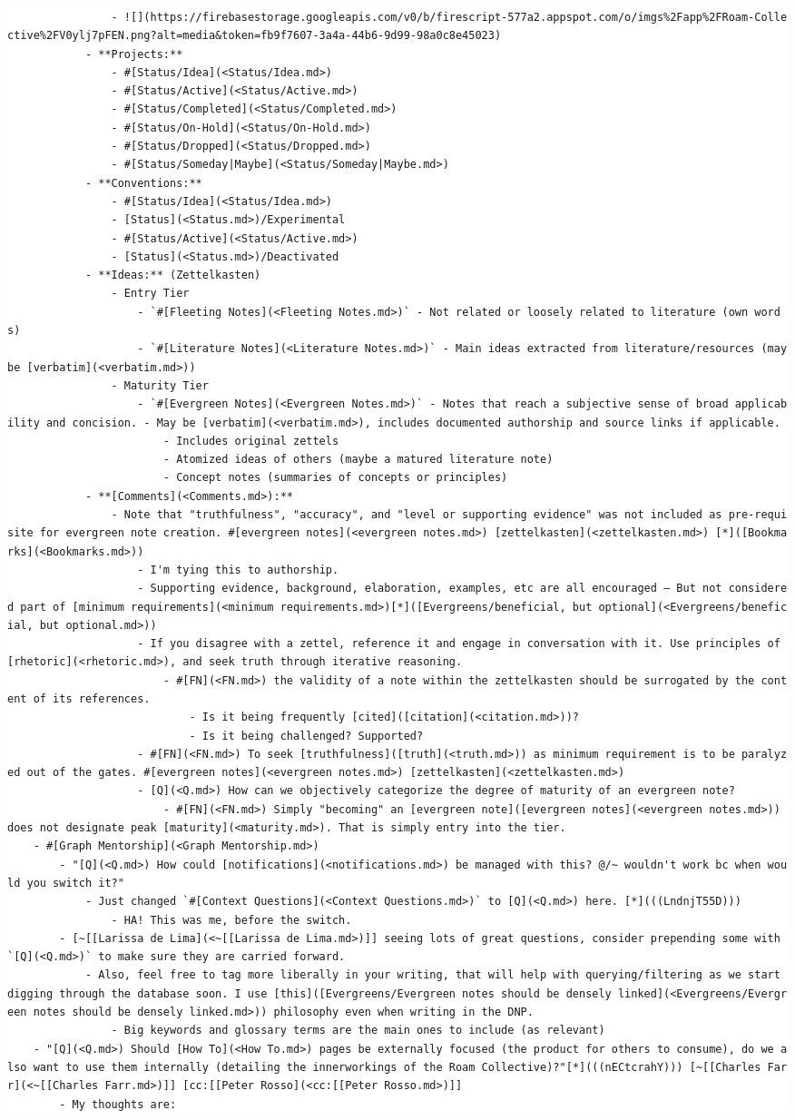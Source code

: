                     - ![](https://firebasestorage.googleapis.com/v0/b/firescript-577a2.appspot.com/o/imgs%2Fapp%2FRoam-Collective%2FV0ylj7pFEN.png?alt=media&token=fb9f7607-3a4a-44b6-9d99-98a0c8e45023)
                - **Projects:**
                    - #[Status/Idea](<Status/Idea.md>)
                    - #[Status/Active](<Status/Active.md>)
                    - #[Status/Completed](<Status/Completed.md>)
                    - #[Status/On-Hold](<Status/On-Hold.md>)
                    - #[Status/Dropped](<Status/Dropped.md>)
                    - #[Status/Someday|Maybe](<Status/Someday|Maybe.md>)
                - **Conventions:**
                    - #[Status/Idea](<Status/Idea.md>)
                    - [Status](<Status.md>)/Experimental
                    - #[Status/Active](<Status/Active.md>)
                    - [Status](<Status.md>)/Deactivated
                - **Ideas:** (Zettelkasten)
                    - Entry Tier
                        - `#[Fleeting Notes](<Fleeting Notes.md>)` - Not related or loosely related to literature (own words)
                        - `#[Literature Notes](<Literature Notes.md>)` - Main ideas extracted from literature/resources (may be [verbatim](<verbatim.md>))
                    - Maturity Tier
                        - `#[Evergreen Notes](<Evergreen Notes.md>)` - Notes that reach a subjective sense of broad applicability and concision. - May be [verbatim](<verbatim.md>), includes documented authorship and source links if applicable.
                            - Includes original zettels
                            - Atomized ideas of others (maybe a matured literature note)
                            - Concept notes (summaries of concepts or principles)
                - **[Comments](<Comments.md>):**
                    - Note that "truthfulness", "accuracy", and "level or supporting evidence" was not included as pre-requisite for evergreen note creation. #[evergreen notes](<evergreen notes.md>) [zettelkasten](<zettelkasten.md>) [*]([Bookmarks](<Bookmarks.md>))
                        - I'm tying this to authorship. 
                        - Supporting evidence, background, elaboration, examples, etc are all encouraged — But not considered part of [minimum requirements](<minimum requirements.md>)[*]([Evergreens/beneficial, but optional](<Evergreens/beneficial, but optional.md>))
                        - If you disagree with a zettel, reference it and engage in conversation with it. Use principles of [rhetoric](<rhetoric.md>), and seek truth through iterative reasoning. 
                            - #[FN](<FN.md>) the validity of a note within the zettelkasten should be surrogated by the content of its references. 
                                - Is it being frequently [cited]([citation](<citation.md>))?
                                - Is it being challenged? Supported?
                        - #[FN](<FN.md>) To seek [truthfulness]([truth](<truth.md>)) as minimum requirement is to be paralyzed out of the gates. #[evergreen notes](<evergreen notes.md>) [zettelkasten](<zettelkasten.md>)
                        - [Q](<Q.md>) How can we objectively categorize the degree of maturity of an evergreen note? 
                            - #[FN](<FN.md>) Simply "becoming" an [evergreen note]([evergreen notes](<evergreen notes.md>)) does not designate peak [maturity](<maturity.md>). That is simply entry into the tier. 
        - #[Graph Mentorship](<Graph Mentorship.md>)
            - "[Q](<Q.md>) How could [notifications](<notifications.md>) be managed with this? @/~ wouldn't work bc when would you switch it?"
                - Just changed `#[Context Questions](<Context Questions.md>)` to [Q](<Q.md>) here. [*](((LndnjT55D)))
                    - HA! This was me, before the switch.
            - [~[[Larissa de Lima](<~[[Larissa de Lima.md>)]] seeing lots of great questions, consider prepending some with `[Q](<Q.md>)` to make sure they are carried forward. 
                - Also, feel free to tag more liberally in your writing, that will help with querying/filtering as we start digging through the database soon. I use [this]([Evergreens/Evergreen notes should be densely linked](<Evergreens/Evergreen notes should be densely linked.md>)) philosophy even when writing in the DNP.
                    - Big keywords and glossary terms are the main ones to include (as relevant)
        - "[Q](<Q.md>) Should [How To](<How To.md>) pages be externally focused (the product for others to consume), do we also want to use them internally (detailing the innerworkings of the Roam Collective)?"[*](((nECtcrahY))) [~[[Charles Farr](<~[[Charles Farr.md>)]] [cc:[[Peter Rosso](<cc:[[Peter Rosso.md>)]]
            - My thoughts are: